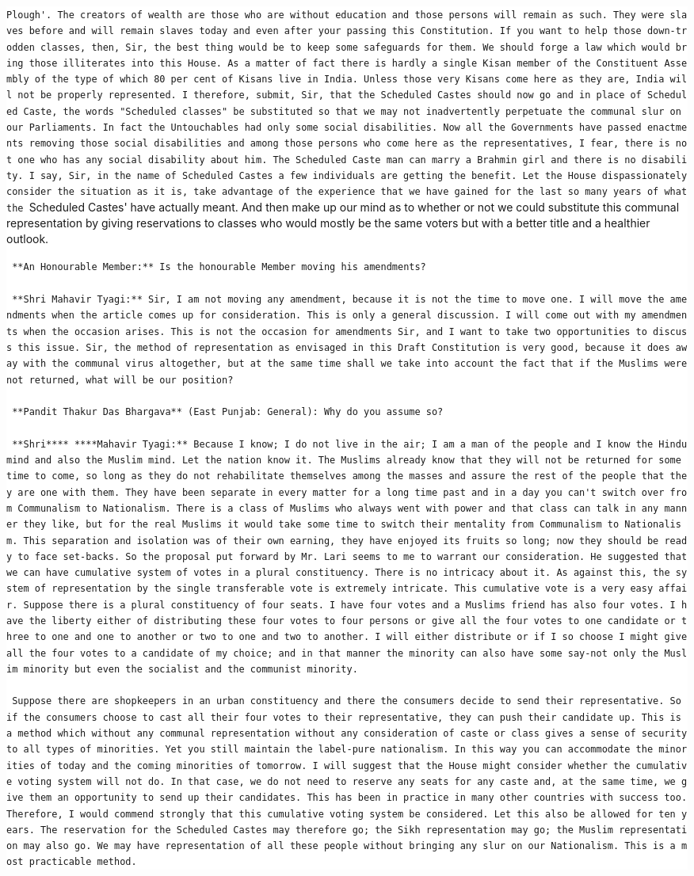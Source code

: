 `Plough'. The creators of wealth are those who are without education and those persons will remain as such. They were slaves before and will remain slaves today and even after your passing this Constitution. If you want to help those down-trodden classes, then, Sir, the best thing would be to keep some safeguards for them. We should forge a law which would bring those illiterates into this House. As a matter of fact there is hardly a single Kisan member of the Constituent Assembly of the type of which 80 per cent of Kisans live in India. Unless those very Kisans come here as they are, India will not be properly represented. I therefore, submit, Sir, that the Scheduled Castes should now go and in place of Scheduled Caste, the words "Scheduled classes" be substituted so that we may not inadvertently perpetuate the communal slur on our Parliaments. In fact the Untouchables had only some social disabilities. Now all the Governments have passed enactments removing those social disabilities and among those persons who come here as the representatives, I fear, there is not one who has any social disability about him. The Scheduled Caste man can marry a Brahmin girl and there is no disability. I say, Sir, in the name of Scheduled Castes a few individuals are getting the benefit. Let the House dispassionately consider the situation as it is, take advantage of the experience that we have gained for the last so many years of what the `Scheduled Castes' have actually meant. And then make up our mind as to whether or not we could substitute this communal representation by giving reservations to classes who would mostly be the same voters but with a better title and a healthier outlook.

     **An Honourable Member:** Is the honourable Member moving his amendments?

     **Shri Mahavir Tyagi:** Sir, I am not moving any amendment, because it is not the time to move one. I will move the amendments when the article comes up for consideration. This is only a general discussion. I will come out with my amendments when the occasion arises. This is not the occasion for amendments Sir, and I want to take two opportunities to discuss this issue. Sir, the method of representation as envisaged in this Draft Constitution is very good, because it does away with the communal virus altogether, but at the same time shall we take into account the fact that if the Muslims were not returned, what will be our position?

     **Pandit Thakur Das Bhargava** (East Punjab: General): Why do you assume so?

     **Shri**** ****Mahavir Tyagi:** Because I know; I do not live in the air; I am a man of the people and I know the Hindu mind and also the Muslim mind. Let the nation know it. The Muslims already know that they will not be returned for some time to come, so long as they do not rehabilitate themselves among the masses and assure the rest of the people that they are one with them. They have been separate in every matter for a long time past and in a day you can't switch over from Communalism to Nationalism. There is a class of Muslims who always went with power and that class can talk in any manner they like, but for the real Muslims it would take some time to switch their mentality from Communalism to Nationalism. This separation and isolation was of their own earning, they have enjoyed its fruits so long; now they should be ready to face set-backs. So the proposal put forward by Mr. Lari seems to me to warrant our consideration. He suggested that we can have cumulative system of votes in a plural constituency. There is no intricacy about it. As against this, the system of representation by the single transferable vote is extremely intricate. This cumulative vote is a very easy affair. Suppose there is a plural constituency of four seats. I have four votes and a Muslims friend has also four votes. I have the liberty either of distributing these four votes to four persons or give all the four votes to one candidate or three to one and one to another or two to one and two to another. I will either distribute or if I so choose I might give all the four votes to a candidate of my choice; and in that manner the minority can also have some say-not only the Muslim minority but even the socialist and the communist minority.

     Suppose there are shopkeepers in an urban constituency and there the consumers decide to send their representative. So if the consumers choose to cast all their four votes to their representative, they can push their candidate up. This is a method which without any communal representation without any consideration of caste or class gives a sense of security to all types of minorities. Yet you still maintain the label-pure nationalism. In this way you can accommodate the minorities of today and the coming minorities of tomorrow. I will suggest that the House might consider whether the cumulative voting system will not do. In that case, we do not need to reserve any seats for any caste and, at the same time, we give them an opportunity to send up their candidates. This has been in practice in many other countries with success too. Therefore, I would commend strongly that this cumulative voting system be considered. Let this also be allowed for ten years. The reservation for the Scheduled Castes may therefore go; the Sikh representation may go; the Muslim representation may also go. We may have representation of all these people without bringing any slur on our Nationalism. This is a most practicable method.
